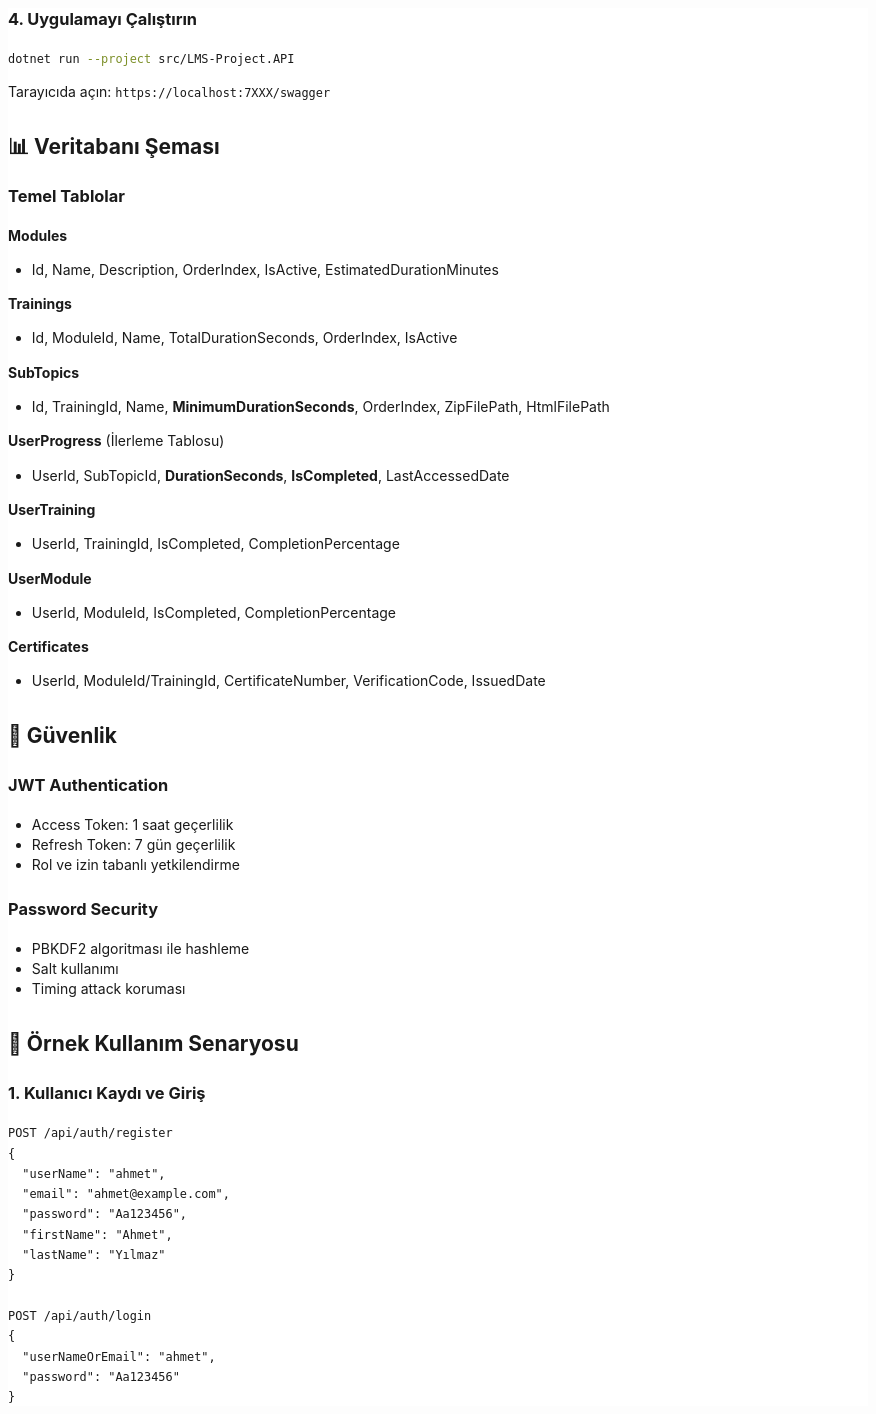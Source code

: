 ### 4. Uygulamayı Çalıştırın

```bash
dotnet run --project src/LMS-Project.API
```

Tarayıcıda açın: `https://localhost:7XXX/swagger`

## 📊 Veritabanı Şeması

### Temel Tablolar

**Modules**
- Id, Name, Description, OrderIndex, IsActive, EstimatedDurationMinutes

**Trainings**
- Id, ModuleId, Name, TotalDurationSeconds, OrderIndex, IsActive

**SubTopics**
- Id, TrainingId, Name, **MinimumDurationSeconds**, OrderIndex, ZipFilePath, HtmlFilePath

**UserProgress** (İlerleme Tablosu)
- UserId, SubTopicId, **DurationSeconds**, **IsCompleted**, LastAccessedDate

**UserTraining**
- UserId, TrainingId, IsCompleted, CompletionPercentage

**UserModule**
- UserId, ModuleId, IsCompleted, CompletionPercentage

**Certificates**
- UserId, ModuleId/TrainingId, CertificateNumber, VerificationCode, IssuedDate

## 🔐 Güvenlik

### JWT Authentication
- Access Token: 1 saat geçerlilik
- Refresh Token: 7 gün geçerlilik
- Rol ve izin tabanlı yetkilendirme

### Password Security
- PBKDF2 algoritması ile hashleme
- Salt kullanımı
- Timing attack koruması

## 🎯 Örnek Kullanım Senaryosu

### 1. Kullanıcı Kaydı ve Giriş
```http
POST /api/auth/register
{
  "userName": "ahmet",
  "email": "ahmet@example.com",
  "password": "Aa123456",
  "firstName": "Ahmet",
  "lastName": "Yılmaz"
}

POST /api/auth/login
{
  "userNameOrEmail": "ahmet",
  "password": "Aa123456"
}
```
